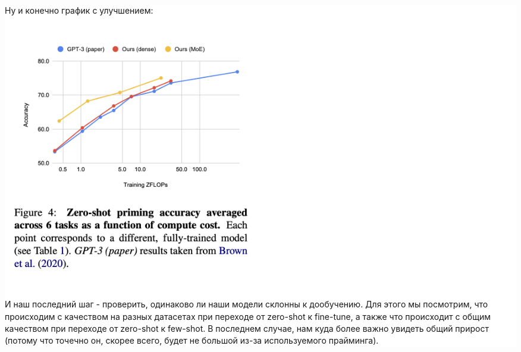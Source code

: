 Ну и конечно график с улучшением:

<img src="/Mixture_of_experts_и_применение_к_GPT/assets/3.5.png" alt="Zero-shot priming accuracy averaged across 6 tasks as a function of compute cost" width="50%"/>

И наш последний шаг - проверить, одинаково ли наши модели склонны к дообучению. Для этого мы посмотрим, что происходим с качеством на разных датасетах при переходе от zero-shot к fine-tune, а также что происходит с общим качеством при переходе от zero-shot к few-shot. В последнем случае, нам куда более важно увидеть общий прирост (потому что точечно он, скорее всего, будет не большой из-за используемого прайминга).
